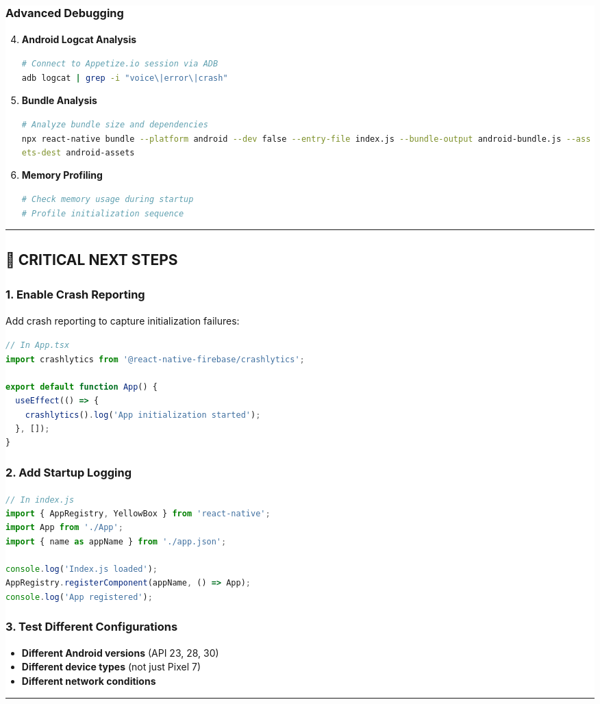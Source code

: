 ### **Advanced Debugging**

4. **Android Logcat Analysis**
   ```bash
   # Connect to Appetize.io session via ADB
   adb logcat | grep -i "voice\|error\|crash"
   ```

5. **Bundle Analysis**
   ```bash
   # Analyze bundle size and dependencies
   npx react-native bundle --platform android --dev false --entry-file index.js --bundle-output android-bundle.js --assets-dest android-assets
   ```

6. **Memory Profiling**
   ```bash
   # Check memory usage during startup
   # Profile initialization sequence
   ```

---

## 🚨 **CRITICAL NEXT STEPS**

### **1. Enable Crash Reporting**
Add crash reporting to capture initialization failures:
```javascript
// In App.tsx
import crashlytics from '@react-native-firebase/crashlytics';

export default function App() {
  useEffect(() => {
    crashlytics().log('App initialization started');
  }, []);
}
```

### **2. Add Startup Logging**
```javascript
// In index.js
import { AppRegistry, YellowBox } from 'react-native';
import App from './App';
import { name as appName } from './app.json';

console.log('Index.js loaded');
AppRegistry.registerComponent(appName, () => App);
console.log('App registered');
```

### **3. Test Different Configurations**
- **Different Android versions** (API 23, 28, 30)
- **Different device types** (not just Pixel 7)
- **Different network conditions**

---